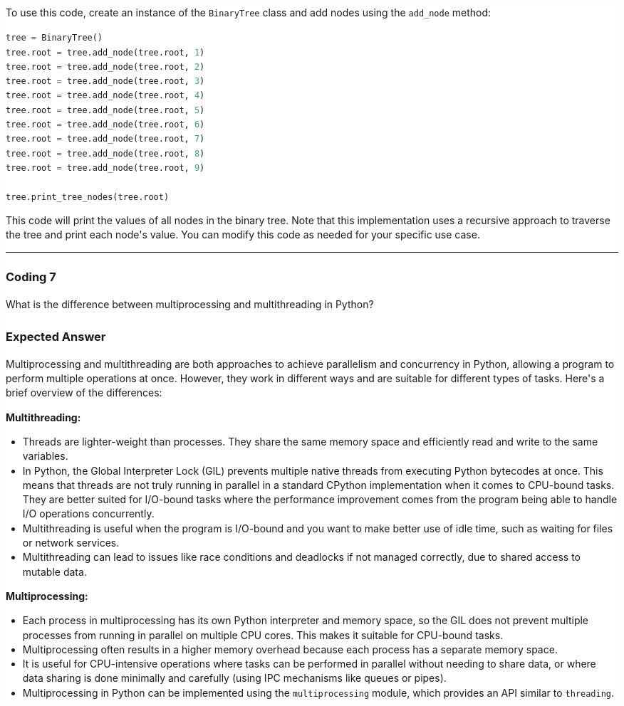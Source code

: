 To use this code, create an instance of the `BinaryTree` class and add nodes using the `add_node` method:

```python
tree = BinaryTree()
tree.root = tree.add_node(tree.root, 1)
tree.root = tree.add_node(tree.root, 2)
tree.root = tree.add_node(tree.root, 3)
tree.root = tree.add_node(tree.root, 4)
tree.root = tree.add_node(tree.root, 5)
tree.root = tree.add_node(tree.root, 6)
tree.root = tree.add_node(tree.root, 7)
tree.root = tree.add_node(tree.root, 8)
tree.root = tree.add_node(tree.root, 9)

tree.print_tree_nodes(tree.root)
```

This code will print the values of all nodes in the binary tree. Note that this implementation uses a recursive approach to traverse the tree and print each node's value. You can modify this code as needed for your specific use case.
***
### Coding 7
What is the difference between multiprocessing and multithreading in Python?
### Expected Answer
Multiprocessing and multithreading are both approaches to achieve parallelism and concurrency in Python, allowing a program to perform multiple operations at once. However, they work in different ways and are suitable for different types of tasks. Here's a brief overview of the differences:

**Multithreading:**
- Threads are lighter-weight than processes. They share the same memory space and efficiently read and write to the same variables.
- In Python, the Global Interpreter Lock (GIL) prevents multiple native threads from executing Python bytecodes at once. This means that threads are not truly running in parallel in a standard CPython implementation when it comes to CPU-bound tasks. They are better suited for I/O-bound tasks where the performance improvement comes from the program being able to handle I/O operations concurrently.
- Multithreading is useful when the program is I/O-bound and you want to make better use of idle time, such as waiting for files or network services.
- Multithreading can lead to issues like race conditions and deadlocks if not managed correctly, due to shared access to mutable data.

**Multiprocessing:**
- Each process in multiprocessing has its own Python interpreter and memory space, so the GIL does not prevent multiple processes from running in parallel on multiple CPU cores. This makes it suitable for CPU-bound tasks.
- Multiprocessing often results in a higher memory overhead because each process has a separate memory space.
- It is useful for CPU-intensive operations where tasks can be performed in parallel without needing to share data, or where data sharing is done minimally and carefully (using IPC mechanisms like queues or pipes).
- Multiprocessing in Python can be implemented using the `multiprocessing` module, which provides an API similar to `threading`.
